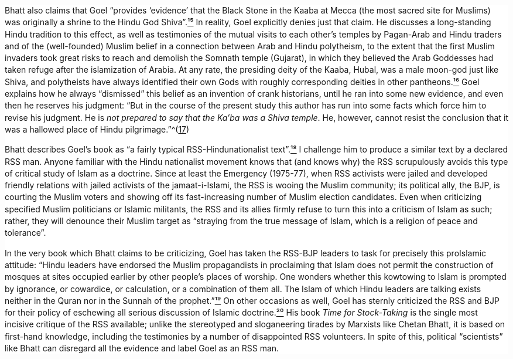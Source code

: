 Bhatt also claims that Goel “provides ‘evidence’ that the Black Stone in
the Kaaba at Mecca (the most sacred site for Muslims) was originally a
shrine to the Hindu God Shiva”.[¹⁵](#15) In reality, Goel explicitly
denies just that claim.  He discusses a long-standing Hindu tradition to
this effect, as well as testimonies of the mutual visits to each other’s
temples by Pagan-Arab and Hindu traders and of the (well-founded) Muslim
belief in a connection between Arab and Hindu polytheism, to the extent
that the first Muslim invaders took great risks to reach and demolish
the Somnath temple (Gujarat), in which they believed the Arab Goddesses
had taken refuge after the islamization of Arabia.  At any rate, the
presiding deity of the Kaaba, Hubal, was a male moon-god just like
Shiva, and polytheists have always identified their own Gods with
roughly corresponding deities in other pantheons.[¹⁶](#16) Goel explains
how he always “dismissed” this belief as an invention of crank
historians, until he ran into some new evidence, and even then he
reserves his judgment: “But in the course of the present study this
author has run into some facts which force him to revise his judgment. 
He is *not prepared to say that the Ka’ba was a Shiva temple*.  He,
however, cannot resist the conclusion that it was a hallowed place of
Hindu pilgrimage.”^([17](#17))

Bhatt describes Goel’s book as “a fairly typical RSS-Hindunationalist
text”.[¹⁸](#18) I challenge him to produce a similar text by a declared
RSS man.  Anyone familiar with the Hindu nationalist movement knows that
(and knows why) the RSS scrupulously avoids this type of critical study
of Islam as a doctrine.  Since at least the Emergency (1975-77), when
RSS activists were jailed and developed friendly relations with jailed
activists of the jamaat-i-Islami, the RSS is wooing the Muslim
community; its political ally, the BJP, is courting the Muslim voters
and showing off its fast-increasing number of Muslim election
candidates.  Even when criticizing specified Muslim politicians or
Islamic militants, the RSS and its allies firmly refuse to turn this
into a criticism of Islam as such; rather, they will denounce their
Muslim target as “straying from the true message of Islam, which is a
religion of peace and tolerance”.

In the very book which Bhatt claims to be criticizing, Goel has taken
the RSS-BJP leaders to task for precisely this proIslamic attitude:
“Hindu leaders have endorsed the Muslim propagandists in proclaiming
that Islam does not permit the construction of mosques at sites occupied
earlier by other people’s places of worship.  One wonders whether this
kowtowing to Islam is prompted by ignorance, or cowardice, or
calculation, or a combination of them all.  The Islam of which Hindu
leaders are talking exists neither in the Quran nor in the Sunnah of the
prophet.”[¹⁹](#19) On other occasions as well, Goel has sternly
criticized the RSS and BJP for their policy of eschewing all serious
discussion of Islamic doctrine.[²⁰](#20) His book *Time for
Stock-Taking* is the single most incisive critique of the RSS available;
unlike the stereotyped and sloganeering tirades by Marxists like Chetan
Bhatt, it is based on first-hand knowledge, including the testimonies by
a number of disappointed RSS volunteers.  In spite of this, political
“scientists” like Bhatt can disregard all the evidence and label Goel as
an RSS man.
